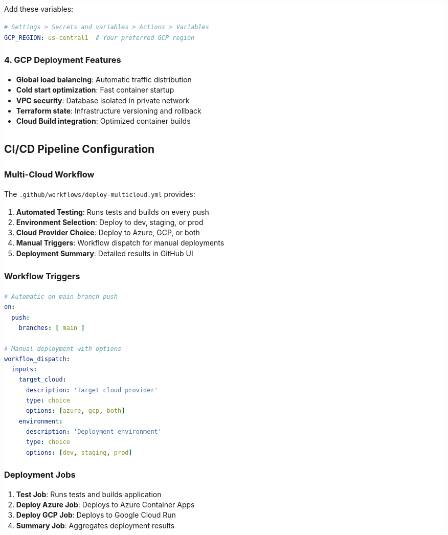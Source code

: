 Add these variables:

```yaml
# Settings > Secrets and variables > Actions > Variables
GCP_REGION: us-central1  # Your preferred GCP region
```

### 4. GCP Deployment Features

- **Global load balancing**: Automatic traffic distribution
- **Cold start optimization**: Fast container startup
- **VPC security**: Database isolated in private network
- **Terraform state**: Infrastructure versioning and rollback
- **Cloud Build integration**: Optimized container builds

## CI/CD Pipeline Configuration

### Multi-Cloud Workflow

The `.github/workflows/deploy-multicloud.yml` provides:

1. **Automated Testing**: Runs tests and builds on every push
2. **Environment Selection**: Deploy to dev, staging, or prod
3. **Cloud Provider Choice**: Deploy to Azure, GCP, or both
4. **Manual Triggers**: Workflow dispatch for manual deployments
5. **Deployment Summary**: Detailed results in GitHub UI

### Workflow Triggers

```yaml
# Automatic on main branch push
on:
  push:
    branches: [ main ]

# Manual deployment with options
workflow_dispatch:
  inputs:
    target_cloud:
      description: 'Target cloud provider'
      type: choice
      options: [azure, gcp, both]
    environment:
      description: 'Deployment environment'  
      type: choice
      options: [dev, staging, prod]
```

### Deployment Jobs

1. **Test Job**: Runs tests and builds application
2. **Deploy Azure Job**: Deploys to Azure Container Apps
3. **Deploy GCP Job**: Deploys to Google Cloud Run
4. **Summary Job**: Aggregates deployment results
